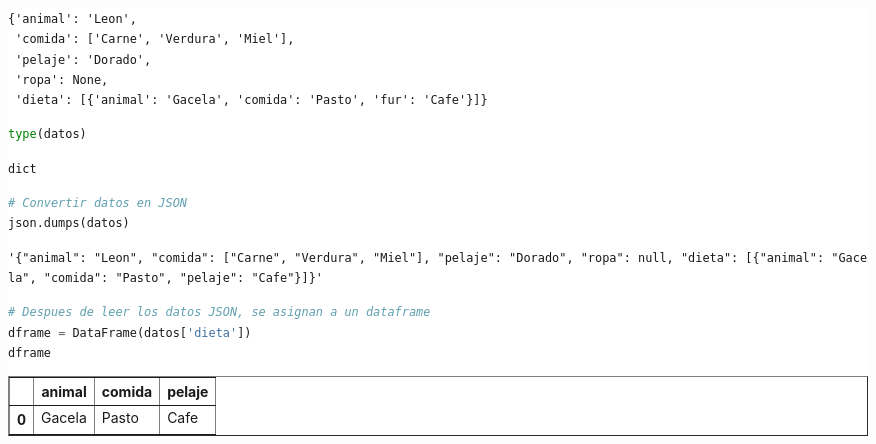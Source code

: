 

    {'animal': 'Leon',
     'comida': ['Carne', 'Verdura', 'Miel'],
     'pelaje': 'Dorado',
     'ropa': None,
     'dieta': [{'animal': 'Gacela', 'comida': 'Pasto', 'fur': 'Cafe'}]}




```python
type(datos)
```




    dict




```python
# Convertir datos en JSON
json.dumps(datos)
```




    '{"animal": "Leon", "comida": ["Carne", "Verdura", "Miel"], "pelaje": "Dorado", "ropa": null, "dieta": [{"animal": "Gacela", "comida": "Pasto", "pelaje": "Cafe"}]}'




```python
# Despues de leer los datos JSON, se asignan a un dataframe
dframe = DataFrame(datos['dieta'])
dframe
```




<div>
<style scoped>
    .dataframe tbody tr th:only-of-type {
        vertical-align: middle;
    }

    .dataframe tbody tr th {
        vertical-align: top;
    }

    .dataframe thead th {
        text-align: right;
    }
</style>
<table border="1" class="dataframe">
  <thead>
    <tr style="text-align: right;">
      <th></th>
      <th>animal</th>
      <th>comida</th>
      <th>pelaje</th>
    </tr>
  </thead>
  <tbody>
    <tr>
      <th>0</th>
      <td>Gacela</td>
      <td>Pasto</td>
      <td>Cafe</td>
    </tr>
  </tbody>